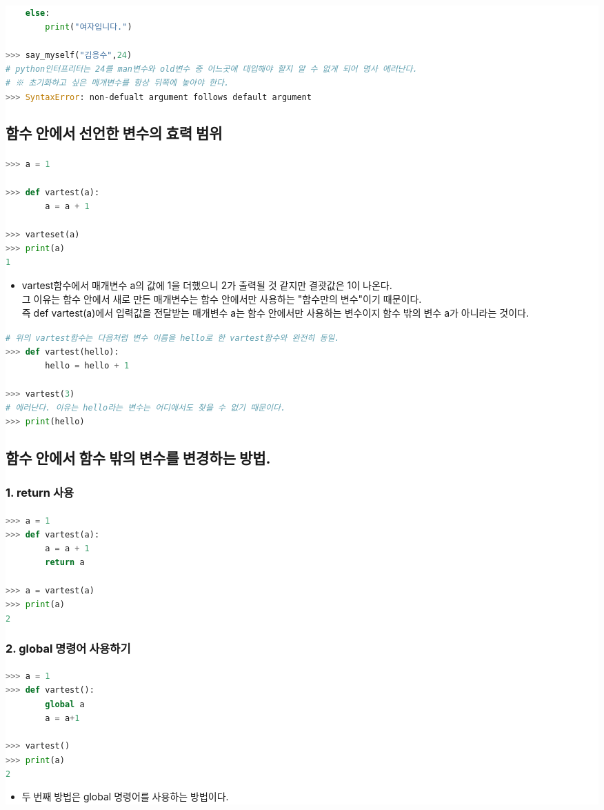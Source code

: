 ```Python
    else: 
        print("여자입니다.")

>>> say_myself("김응수",24)
# python인터프리터는 24를 man변수와 old변수 중 어느곳에 대입해야 할지 알 수 없게 되어 명사 에러난다.
# ※ 초기화하고 싶은 매개변수를 항상 뒤쪽에 놓아야 한다.
>>> SyntaxError: non-defualt argument follows default argument

```

## 함수 안에서 선언한 변수의 효력 범위
```Python
>>> a = 1

>>> def vartest(a):
        a = a + 1

>>> varteset(a)
>>> print(a)
1
```
* vartest함수에서 매개변수 a의 값에 1을 더했으니 2가 출력될 것 같지만 결괏값은 1이 나온다.<br>그 이유는 함수 안에서 새로 만든 매개변수는 함수 안에서만 사용하는 "함수만의 변수"이기 때문이다. <br> 즉 def vartest(a)에서 입력값을 전달받는 매개변수 a는 함수 안에서만 사용하는 변수이지 함수 밖의 변수 a가 아니라는 것이다.

```Python
# 위의 vartest함수는 다음처럼 변수 이름을 hello로 한 vartest함수와 완전히 동일.
>>> def vartest(hello):
        hello = hello + 1

>>> vartest(3)
# 에러난다. 이유는 hello라는 변수는 어디에서도 찾을 수 없기 때문이다.
>>> print(hello)
```


## 함수 안에서 함수 밖의 변수를 변경하는 방법.

### 1. return 사용

```Python
>>> a = 1
>>> def vartest(a):
        a = a + 1
        return a

>>> a = vartest(a)
>>> print(a)
2
```

### 2. global 명령어 사용하기
```Python
>>> a = 1
>>> def vartest():
        global a
        a = a+1

>>> vartest()
>>> print(a)
2
```
* 두 번째 방법은 global 명령어를 사용하는 방법이다. <br>